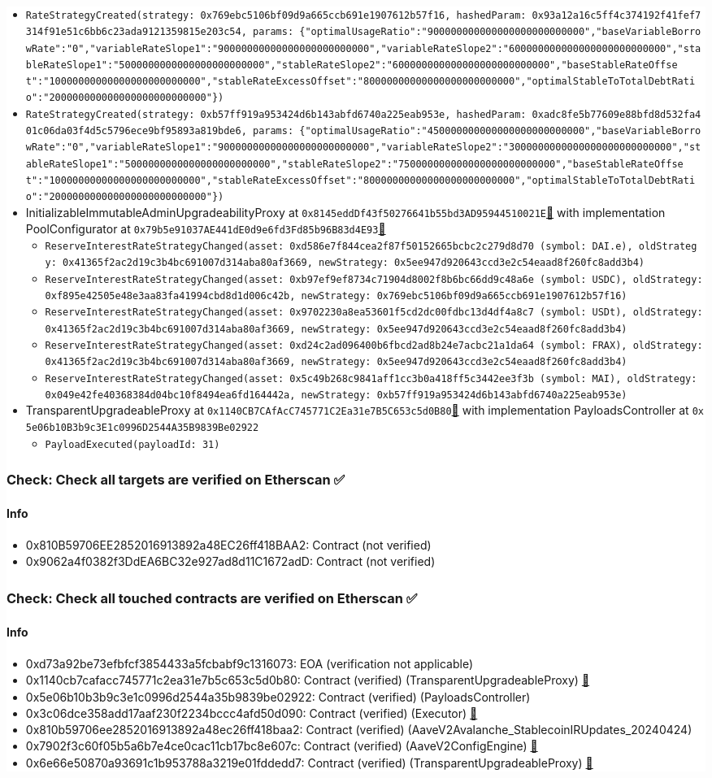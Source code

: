   - `RateStrategyCreated(strategy: 0x769ebc5106bf09d9a665ccb691e1907612b57f16, hashedParam: 0x93a12a16c5ff4c374192f41fef7314f91e51c6bb6c23ada9121359815e203c54, params: {"optimalUsageRatio":"900000000000000000000000000","baseVariableBorrowRate":"0","variableRateSlope1":"90000000000000000000000000","variableRateSlope2":"600000000000000000000000000","stableRateSlope1":"5000000000000000000000000","stableRateSlope2":"600000000000000000000000000","baseStableRateOffset":"10000000000000000000000000","stableRateExcessOffset":"80000000000000000000000000","optimalStableToTotalDebtRatio":"200000000000000000000000000"})`
  - `RateStrategyCreated(strategy: 0xb57ff919a953424d6b143abfd6740a225eab953e, hashedParam: 0xadc8fe5b77609e88bfd8d532fa401c06da03f4d5c5796ece9bf95893a819bde6, params: {"optimalUsageRatio":"450000000000000000000000000","baseVariableBorrowRate":"0","variableRateSlope1":"90000000000000000000000000","variableRateSlope2":"3000000000000000000000000000","stableRateSlope1":"5000000000000000000000000","stableRateSlope2":"750000000000000000000000000","baseStableRateOffset":"10000000000000000000000000","stableRateExcessOffset":"80000000000000000000000000","optimalStableToTotalDebtRatio":"200000000000000000000000000"})`
- InitializableImmutableAdminUpgradeabilityProxy at `0x8145eddDf43f50276641b55bd3AD95944510021E`[:ghost:](https://github.com/bgd-labs/aave-address-book "AaveV3Avalanche.POOL_CONFIGURATOR") with implementation PoolConfigurator at `0x79b5e91037AE441dE0d9e6fd3Fd85b96B83d4E93`[:ghost:](https://github.com/bgd-labs/aave-address-book "AaveV3Avalanche.POOL_CONFIGURATOR_IMPL")
  - `ReserveInterestRateStrategyChanged(asset: 0xd586e7f844cea2f87f50152665bcbc2c279d8d70 (symbol: DAI.e), oldStrategy: 0x41365f2ac2d19c3b4bc691007d314aba80af3669, newStrategy: 0x5ee947d920643ccd3e2c54eaad8f260fc8add3b4)`
  - `ReserveInterestRateStrategyChanged(asset: 0xb97ef9ef8734c71904d8002f8b6bc66dd9c48a6e (symbol: USDC), oldStrategy: 0xf895e42505e48e3aa83fa41994cbd8d1d006c42b, newStrategy: 0x769ebc5106bf09d9a665ccb691e1907612b57f16)`
  - `ReserveInterestRateStrategyChanged(asset: 0x9702230a8ea53601f5cd2dc00fdbc13d4df4a8c7 (symbol: USDt), oldStrategy: 0x41365f2ac2d19c3b4bc691007d314aba80af3669, newStrategy: 0x5ee947d920643ccd3e2c54eaad8f260fc8add3b4)`
  - `ReserveInterestRateStrategyChanged(asset: 0xd24c2ad096400b6fbcd2ad8b24e7acbc21a1da64 (symbol: FRAX), oldStrategy: 0x41365f2ac2d19c3b4bc691007d314aba80af3669, newStrategy: 0x5ee947d920643ccd3e2c54eaad8f260fc8add3b4)`
  - `ReserveInterestRateStrategyChanged(asset: 0x5c49b268c9841aff1cc3b0a418ff5c3442ee3f3b (symbol: MAI), oldStrategy: 0x049e42fe40368384d04bc10f8494ea6fd164442a, newStrategy: 0xb57ff919a953424d6b143abfd6740a225eab953e)`
- TransparentUpgradeableProxy at `0x1140CB7CAfAcC745771C2Ea31e7B5C653c5d0B80`[:ghost:](https://github.com/bgd-labs/aave-address-book "GovernanceV3Avalanche.PAYLOADS_CONTROLLER") with implementation PayloadsController at `0x5e06b10B3b9c3E1c0996D2544A35B9839Be02922`
  - `PayloadExecuted(payloadId: 31)`

### Check: Check all targets are verified on Etherscan :white_check_mark:

#### Info

- 0x810B59706EE2852016913892a48EC26ff418BAA2: Contract (not verified) 
- 0x9062a4f0382f3DdEA6BC32e927ad8d11C1672adD: Contract (not verified) 

### Check: Check all touched contracts are verified on Etherscan :white_check_mark:

#### Info

- 0xd73a92be73efbfcf3854433a5fcbabf9c1316073: EOA (verification not applicable)
- 0x1140cb7cafacc745771c2ea31e7b5c653c5d0b80: Contract (verified) (TransparentUpgradeableProxy) [:ghost:](https://github.com/bgd-labs/aave-address-book "GovernanceV3Avalanche.PAYLOADS_CONTROLLER")
- 0x5e06b10b3b9c3e1c0996d2544a35b9839be02922: Contract (verified) (PayloadsController) 
- 0x3c06dce358add17aaf230f2234bccc4afd50d090: Contract (verified) (Executor) [:ghost:](https://github.com/bgd-labs/aave-address-book "AaveV2Avalanche.POOL_ADMIN, AaveV3Avalanche.ACL_ADMIN, GovernanceV3Avalanche.EXECUTOR_LVL_1")
- 0x810b59706ee2852016913892a48ec26ff418baa2: Contract (verified) (AaveV2Avalanche_StablecoinIRUpdates_20240424) 
- 0x7902f3c60f05b5a6b7e4ce0cac11cb17bc8e607c: Contract (verified) (AaveV2ConfigEngine) [:ghost:](https://github.com/bgd-labs/aave-address-book "AaveV2Avalanche.CONFIG_ENGINE")
- 0x6e66e50870a93691c1b953788a3219e01fddedd7: Contract (verified) (TransparentUpgradeableProxy) [:ghost:](https://github.com/bgd-labs/aave-address-book "AaveV2Avalanche.RATES_FACTORY")